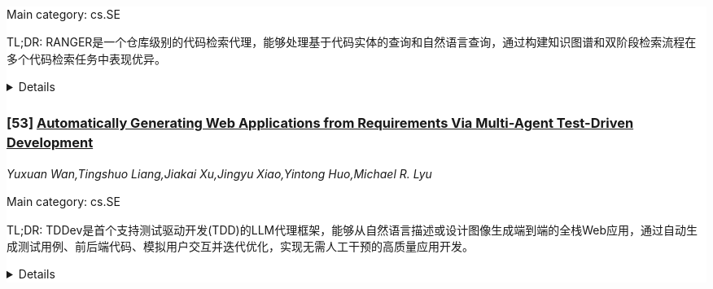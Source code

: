 Main category: cs.SE

TL;DR: RANGER是一个仓库级别的代码检索代理，能够处理基于代码实体的查询和自然语言查询，通过构建知识图谱和双阶段检索流程在多个代码检索任务中表现优异。


<details><summary>Details</summary></details>


### [53] [Automatically Generating Web Applications from Requirements Via Multi-Agent Test-Driven Development](https://arxiv.org/abs/2509.25297)
*Yuxuan Wan,Tingshuo Liang,Jiakai Xu,Jingyu Xiao,Yintong Huo,Michael R. Lyu*

Main category: cs.SE

TL;DR: TDDev是首个支持测试驱动开发(TDD)的LLM代理框架，能够从自然语言描述或设计图像生成端到端的全栈Web应用，通过自动生成测试用例、前后端代码、模拟用户交互并迭代优化，实现无需人工干预的高质量应用开发。


<details><summary>Details</summary></details>


